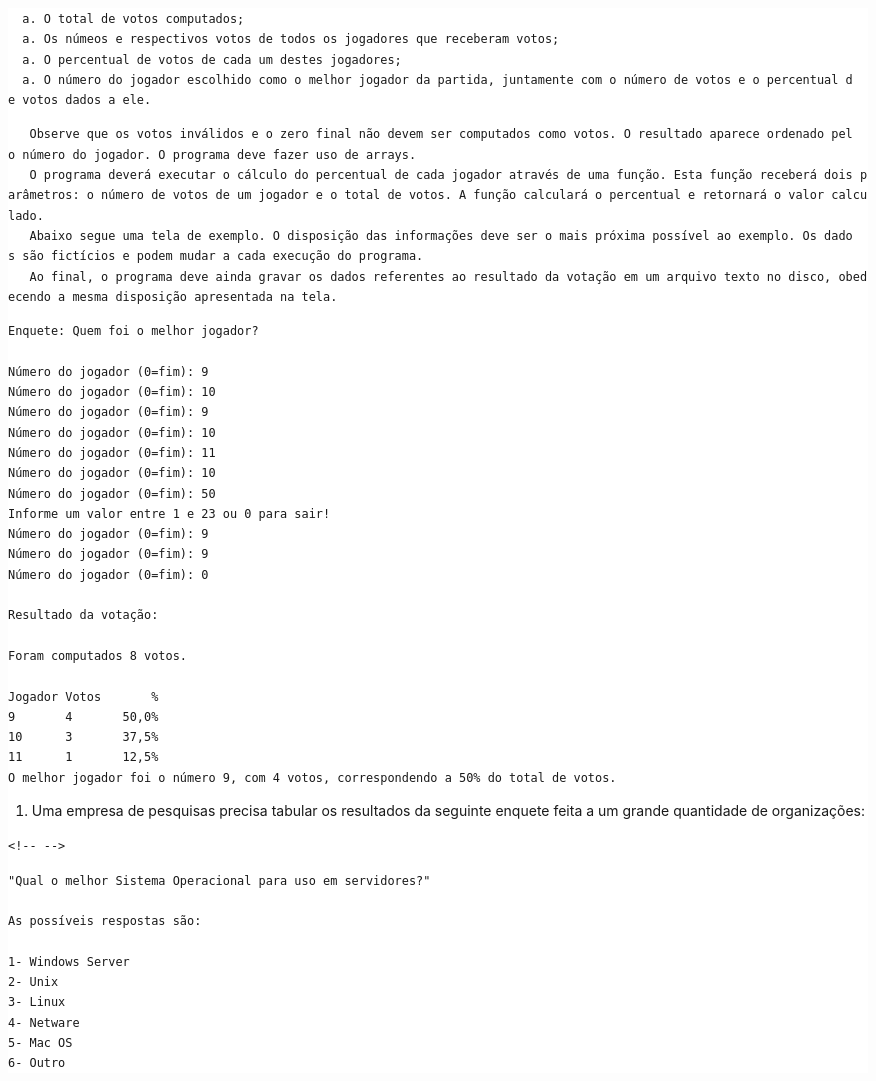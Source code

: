 `  a. O total de votos computados;`\
`  a. Os númeos e respectivos votos de todos os jogadores que receberam votos;`\
`  a. O percentual de votos de cada um destes jogadores;`\
`  a. O número do jogador escolhido como o melhor jogador da partida, juntamente com o número de votos e o percentual de votos dados a ele.`

`   Observe que os votos inválidos e o zero final não devem ser computados como votos. O resultado aparece ordenado pelo número do jogador. O programa deve fazer uso de arrays.`\
`   O programa deverá executar o cálculo do percentual de cada jogador através de uma função. Esta função receberá dois parâmetros: o número de votos de um jogador e o total de votos. A função calculará o percentual e retornará o valor calculado.`\
`   Abaixo segue uma tela de exemplo. O disposição das informações deve ser o mais próxima possível ao exemplo. Os dados são fictícios e podem mudar a cada execução do programa.`\
`   Ao final, o programa deve ainda gravar os dados referentes ao resultado da votação em um arquivo texto no disco, obedecendo a mesma disposição apresentada na tela.`

    Enquete: Quem foi o melhor jogador?

    Número do jogador (0=fim): 9
    Número do jogador (0=fim): 10
    Número do jogador (0=fim): 9
    Número do jogador (0=fim): 10
    Número do jogador (0=fim): 11
    Número do jogador (0=fim): 10
    Número do jogador (0=fim): 50
    Informe um valor entre 1 e 23 ou 0 para sair!
    Número do jogador (0=fim): 9
    Número do jogador (0=fim): 9
    Número do jogador (0=fim): 0

    Resultado da votação:

    Foram computados 8 votos.

    Jogador Votos       %
    9       4       50,0%
    10      3       37,5%
    11      1       12,5%
    O melhor jogador foi o número 9, com 4 votos, correspondendo a 50% do total de votos.
     

1.  Uma empresa de pesquisas precisa tabular os resultados da seguinte
    enquete feita a um grande quantidade de organizações:

```{=html}
<!-- -->
```
    "Qual o melhor Sistema Operacional para uso em servidores?"

    As possíveis respostas são:

    1- Windows Server
    2- Unix
    3- Linux
    4- Netware
    5- Mac OS
    6- Outro
     